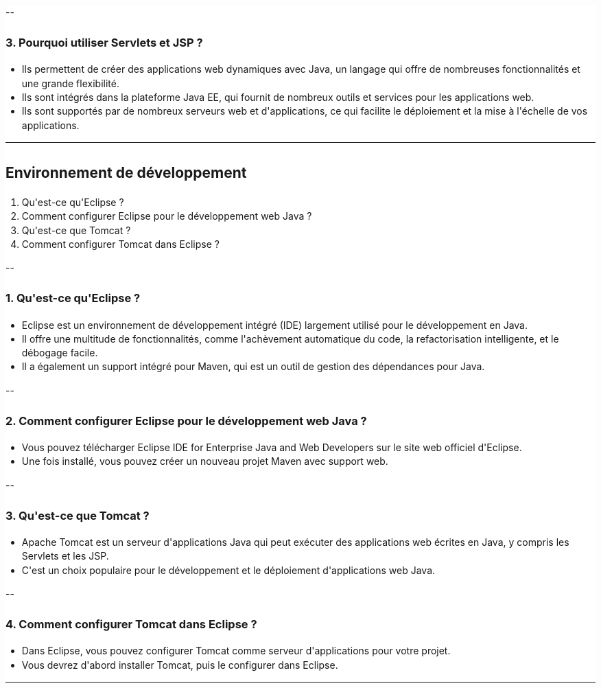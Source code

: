 --

### 3. Pourquoi utiliser Servlets et JSP ?

- Ils permettent de créer des applications web dynamiques avec Java, un langage qui offre de nombreuses fonctionnalités et une grande flexibilité.
- Ils sont intégrés dans la plateforme Java EE, qui fournit de nombreux outils et services pour les applications web.
- Ils sont supportés par de nombreux serveurs web et d'applications, ce qui facilite le déploiement et la mise à l'échelle de vos applications.

---

## Environnement de développement

1. Qu'est-ce qu'Eclipse ?
2. Comment configurer Eclipse pour le développement web Java ?
3. Qu'est-ce que Tomcat ?
4. Comment configurer Tomcat dans Eclipse ?

--

### 1. Qu'est-ce qu'Eclipse ?

- Eclipse est un environnement de développement intégré (IDE) largement utilisé pour le développement en Java.
- Il offre une multitude de fonctionnalités, comme l'achèvement automatique du code, la refactorisation intelligente, et le débogage facile.
- Il a également un support intégré pour Maven, qui est un outil de gestion des dépendances pour Java.

--

### 2. Comment configurer Eclipse pour le développement web Java ?

- Vous pouvez télécharger Eclipse IDE for Enterprise Java and Web Developers sur le site web officiel d'Eclipse.
- Une fois installé, vous pouvez créer un nouveau projet Maven avec support web.

--

### 3. Qu'est-ce que Tomcat ?

- Apache Tomcat est un serveur d'applications Java qui peut exécuter des applications web écrites en Java, y compris les Servlets et les JSP.
- C'est un choix populaire pour le développement et le déploiement d'applications web Java.

--

### 4. Comment configurer Tomcat dans Eclipse ?

- Dans Eclipse, vous pouvez configurer Tomcat comme serveur d'applications pour votre projet.
- Vous devrez d'abord installer Tomcat, puis le configurer dans Eclipse.

---